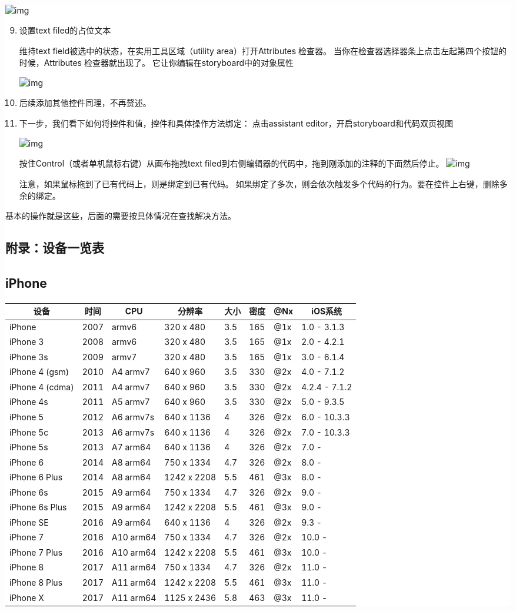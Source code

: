    ![img](../../../assets/ios%E6%A8%A1%E6%8B%9F%E5%99%A8%E5%8F%8A%E5%BA%94%E7%94%A8%E5%BC%80%E5%8F%91/6214008-bc847c387b4a8284.png)

9. 设置text filed的占位文本

   维持text field被选中的状态，在实用工具区域（utility area）打开Attributes 检查器。
   当你在检查器选择器条上点击左起第四个按钮的时候，Attributes 检查器就出现了。
   它让你编辑在storyboard中的对象属性

   ![img](../../../assets/ios%E6%A8%A1%E6%8B%9F%E5%99%A8%E5%8F%8A%E5%BA%94%E7%94%A8%E5%BC%80%E5%8F%91/6214008-35a3daf0454d7d1a.png)

10. 后续添加其他控件同理，不再赘述。

11. 下一步，我们看下如何将控件和值，控件和具体操作方法绑定：
    点击assistant editor，开启storyboard和代码双页视图

    ![img](../../../assets/ios%E6%A8%A1%E6%8B%9F%E5%99%A8%E5%8F%8A%E5%BA%94%E7%94%A8%E5%BC%80%E5%8F%91/6214008-b9de763a7eb695b1.png)

    按住Control（或者单机鼠标右键）从画布拖拽text filed到右侧编辑器的代码中，拖到刚添加的注释的下面然后停止。
    ![img](../../../assets/ios%E6%A8%A1%E6%8B%9F%E5%99%A8%E5%8F%8A%E5%BA%94%E7%94%A8%E5%BC%80%E5%8F%91/6214008-b3373de508af26a9.png)

    注意，如果鼠标拖到了已有代码上，则是绑定到已有代码。
    如果绑定了多次，则会依次触发多个代码的行为。要在控件上右键，删除多余的绑定。

基本的操作就是这些，后面的需要按具体情况在查找解决方法。



## 附录：设备一览表

## iPhone

| 设备              | 时间 | CPU       | 分辨率      | 大小 | 密度 | @Nx  | iOS系统       |
| ----------------- | ---- | --------- | ----------- | ---- | ---- | ---- | ------------- |
| iPhone            | 2007 | armv6     | 320 x 480   | 3.5  | 165  | @1x  | 1.0 - 3.1.3   |
| iPhone 3          | 2008 | armv6     | 320 x 480   | 3.5  | 165  | @1x  | 2.0 - 4.2.1   |
| iPhone 3s         | 2009 | armv7     | 320 x 480   | 3.5  | 165  | @1x  | 3.0 - 6.1.4   |
| iPhone 4 (gsm)    | 2010 | A4 armv7  | 640 x 960   | 3.5  | 330  | @2x  | 4.0 - 7.1.2   |
| iPhone 4 (cdma)   | 2011 | A4 armv7  | 640 x 960   | 3.5  | 330  | @2x  | 4.2.4 - 7.1.2 |
| iPhone 4s         | 2011 | A5 armv7  | 640 x 960   | 3.5  | 330  | @2x  | 5.0 - 9.3.5   |
| iPhone 5          | 2012 | A6 armv7s | 640 x 1136  | 4    | 326  | @2x  | 6.0 - 10.3.3  |
| iPhone 5c         | 2013 | A6 armv7s | 640 x 1136  | 4    | 326  | @2x  | 7.0 - 10.3.3  |
| iPhone 5s         | 2013 | A7 arm64  | 640 x 1136  | 4    | 326  | @2x  | 7.0 -         |
| iPhone 6          | 2014 | A8 arm64  | 750 x 1334  | 4.7  | 326  | @2x  | 8.0 -         |
| iPhone 6 Plus     | 2014 | A8 arm64  | 1242 x 2208 | 5.5  | 461  | @3x  | 8.0 -         |
| iPhone 6s         | 2015 | A9 arm64  | 750 x 1334  | 4.7  | 326  | @2x  | 9.0 -         |
| iPhone 6s Plus    | 2015 | A9 arm64  | 1242 x 2208 | 5.5  | 461  | @3x  | 9.0 -         |
| iPhone SE         | 2016 | A9 arm64  | 640 x 1136  | 4    | 326  | @2x  | 9.3 -         |
| iPhone 7          | 2016 | A10 arm64 | 750 x 1334  | 4.7  | 326  | @2x  | 10.0 -        |
| iPhone 7 Plus     | 2016 | A10 arm64 | 1242 x 2208 | 5.5  | 461  | @3x  | 10.0 -        |
| iPhone 8          | 2017 | A11 arm64 | 750 x 1334  | 4.7  | 326  | @2x  | 11.0 -        |
| iPhone 8 Plus     | 2017 | A11 arm64 | 1242 x 2208 | 5.5  | 461  | @3x  | 11.0 -        |
| iPhone X          | 2017 | A11 arm64 | 1125 x 2436 | 5.8  | 463  | @3x  | 11.0 -        |
